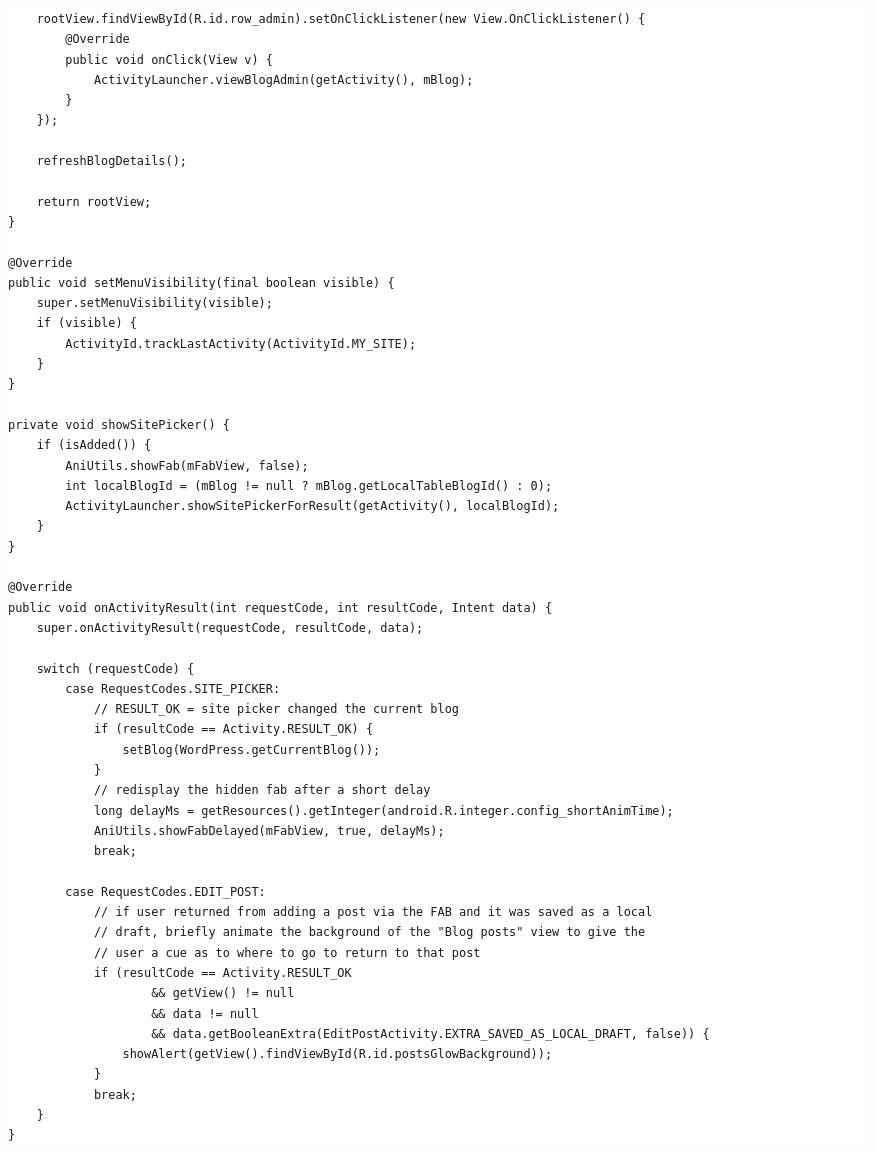         rootView.findViewById(R.id.row_admin).setOnClickListener(new View.OnClickListener() {
            @Override
            public void onClick(View v) {
                ActivityLauncher.viewBlogAdmin(getActivity(), mBlog);
            }
        });

        refreshBlogDetails();

        return rootView;
    }

    @Override
    public void setMenuVisibility(final boolean visible) {
        super.setMenuVisibility(visible);
        if (visible) {
            ActivityId.trackLastActivity(ActivityId.MY_SITE);
        }
    }

    private void showSitePicker() {
        if (isAdded()) {
            AniUtils.showFab(mFabView, false);
            int localBlogId = (mBlog != null ? mBlog.getLocalTableBlogId() : 0);
            ActivityLauncher.showSitePickerForResult(getActivity(), localBlogId);
        }
    }

    @Override
    public void onActivityResult(int requestCode, int resultCode, Intent data) {
        super.onActivityResult(requestCode, resultCode, data);

        switch (requestCode) {
            case RequestCodes.SITE_PICKER:
                // RESULT_OK = site picker changed the current blog
                if (resultCode == Activity.RESULT_OK) {
                    setBlog(WordPress.getCurrentBlog());
                }
                // redisplay the hidden fab after a short delay
                long delayMs = getResources().getInteger(android.R.integer.config_shortAnimTime);
                AniUtils.showFabDelayed(mFabView, true, delayMs);
                break;

            case RequestCodes.EDIT_POST:
                // if user returned from adding a post via the FAB and it was saved as a local
                // draft, briefly animate the background of the "Blog posts" view to give the
                // user a cue as to where to go to return to that post
                if (resultCode == Activity.RESULT_OK
                        && getView() != null
                        && data != null
                        && data.getBooleanExtra(EditPostActivity.EXTRA_SAVED_AS_LOCAL_DRAFT, false)) {
                    showAlert(getView().findViewById(R.id.postsGlowBackground));
                }
                break;
        }
    }
